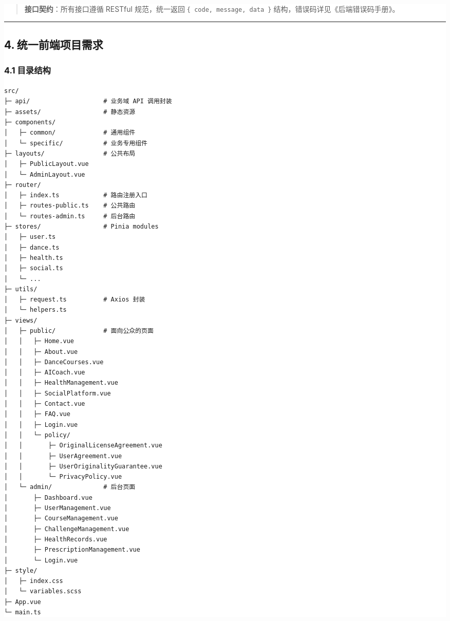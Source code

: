 > **接口契约**：所有接口遵循 RESTful 规范，统一返回 `{ code, message, data }` 结构，错误码详见《后端错误码手册》。

---

## 4. 统一前端项目需求

### 4.1 目录结构

```text
src/
├─ api/                    # 业务域 API 调用封装
├─ assets/                 # 静态资源
├─ components/
│   ├─ common/             # 通用组件
│   └─ specific/           # 业务专用组件
├─ layouts/                # 公共布局
│   ├─ PublicLayout.vue
│   └─ AdminLayout.vue
├─ router/
│   ├─ index.ts            # 路由注册入口
│   ├─ routes-public.ts    # 公共路由
│   └─ routes-admin.ts     # 后台路由
├─ stores/                 # Pinia modules
│   ├─ user.ts
│   ├─ dance.ts
│   ├─ health.ts
│   ├─ social.ts
│   └─ ...
├─ utils/
│   ├─ request.ts          # Axios 封装
│   └─ helpers.ts
├─ views/
│   ├─ public/             # 面向公众的页面
│   │   ├─ Home.vue
│   │   ├─ About.vue
│   │   ├─ DanceCourses.vue
│   │   ├─ AICoach.vue
│   │   ├─ HealthManagement.vue
│   │   ├─ SocialPlatform.vue
│   │   ├─ Contact.vue
│   │   ├─ FAQ.vue
│   │   ├─ Login.vue
│   │   └─ policy/
│   │       ├─ OriginalLicenseAgreement.vue
│   │       ├─ UserAgreement.vue
│   │       ├─ UserOriginalityGuarantee.vue
│   │       └─ PrivacyPolicy.vue
│   └─ admin/              # 后台页面
│       ├─ Dashboard.vue
│       ├─ UserManagement.vue
│       ├─ CourseManagement.vue
│       ├─ ChallengeManagement.vue
│       ├─ HealthRecords.vue
│       ├─ PrescriptionManagement.vue
│       └─ Login.vue
├─ style/
│   ├─ index.css
│   └─ variables.scss
├─ App.vue
└─ main.ts
```
